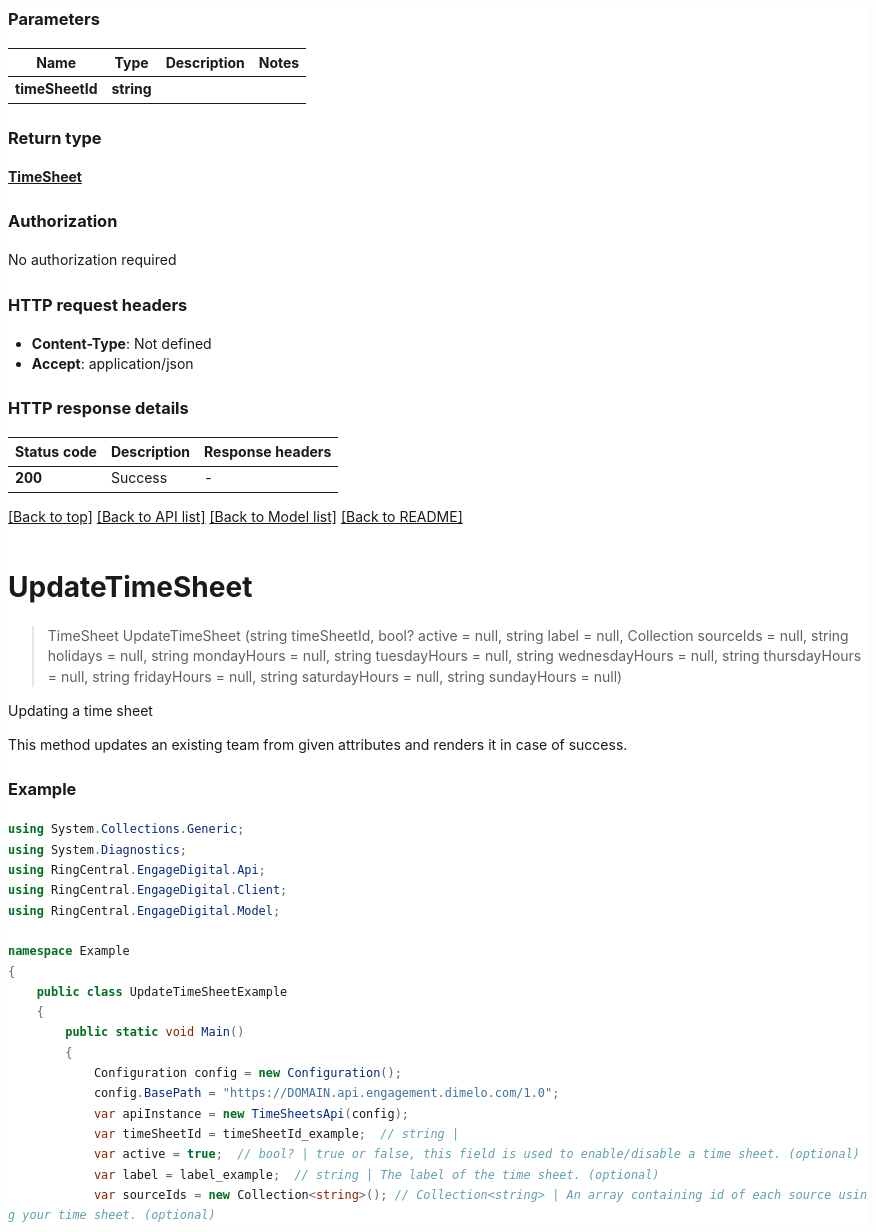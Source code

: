### Parameters

Name | Type | Description  | Notes
------------- | ------------- | ------------- | -------------
 **timeSheetId** | **string**|  | 

### Return type

[**TimeSheet**](TimeSheet.md)

### Authorization

No authorization required

### HTTP request headers

 - **Content-Type**: Not defined
 - **Accept**: application/json

### HTTP response details
| Status code | Description | Response headers |
|-------------|-------------|------------------|
| **200** | Success |  -  |

[[Back to top]](#) [[Back to API list]](../README.md#documentation-for-api-endpoints) [[Back to Model list]](../README.md#documentation-for-models) [[Back to README]](../README.md)

<a name="updatetimesheet"></a>
# **UpdateTimeSheet**
> TimeSheet UpdateTimeSheet (string timeSheetId, bool? active = null, string label = null, Collection<string> sourceIds = null, string holidays = null, string mondayHours = null, string tuesdayHours = null, string wednesdayHours = null, string thursdayHours = null, string fridayHours = null, string saturdayHours = null, string sundayHours = null)

Updating a time sheet

This method updates an existing team from given attributes and renders it in case of success.

### Example
```csharp
using System.Collections.Generic;
using System.Diagnostics;
using RingCentral.EngageDigital.Api;
using RingCentral.EngageDigital.Client;
using RingCentral.EngageDigital.Model;

namespace Example
{
    public class UpdateTimeSheetExample
    {
        public static void Main()
        {
            Configuration config = new Configuration();
            config.BasePath = "https://DOMAIN.api.engagement.dimelo.com/1.0";
            var apiInstance = new TimeSheetsApi(config);
            var timeSheetId = timeSheetId_example;  // string | 
            var active = true;  // bool? | true or false, this field is used to enable/disable a time sheet. (optional) 
            var label = label_example;  // string | The label of the time sheet. (optional) 
            var sourceIds = new Collection<string>(); // Collection<string> | An array containing id of each source using your time sheet. (optional) 
```